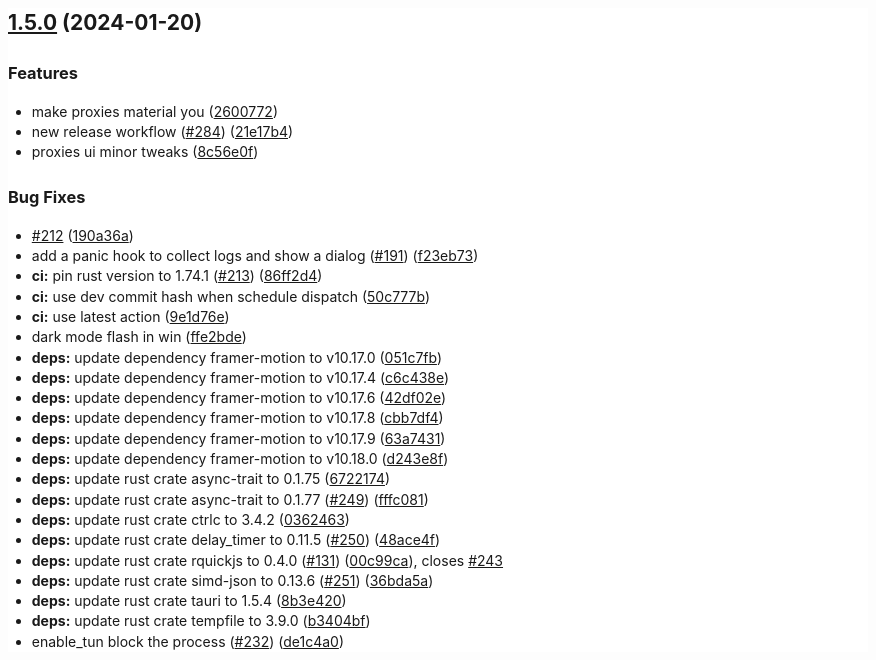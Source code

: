 ## [1.5.0](https://github.com/keiko233/clash-nyanpasu/compare/v1.4.2...v1.5.0) (2024-01-20)

### Features

- make proxies material you ([2600772](https://github.com/keiko233/clash-nyanpasu/commit/26007724765f051490fd223d2e023089049153a2))
- new release workflow ([#284](https://github.com/keiko233/clash-nyanpasu/issues/284)) ([21e17b4](https://github.com/keiko233/clash-nyanpasu/commit/21e17b454fd4a8bddab65ea0e5d15b53ed3b8ef0))
- proxies ui minor tweaks ([8c56e0f](https://github.com/keiko233/clash-nyanpasu/commit/8c56e0fc263cbfb86ab59664e7ea0b9b6c1826c2))

### Bug Fixes

- [#212](https://github.com/keiko233/clash-nyanpasu/issues/212) ([190a36a](https://github.com/keiko233/clash-nyanpasu/commit/190a36a98fde570c7bb04155a3c682ec1b8b9431))
- add a panic hook to collect logs and show a dialog ([#191](https://github.com/keiko233/clash-nyanpasu/issues/191)) ([f23eb73](https://github.com/keiko233/clash-nyanpasu/commit/f23eb738521443856746fe55ba2ee3cc35748aa0))
- **ci:** pin rust version to 1.74.1 ([#213](https://github.com/keiko233/clash-nyanpasu/issues/213)) ([86ff2d4](https://github.com/keiko233/clash-nyanpasu/commit/86ff2d40144556eeb698db81903011f4b54d5f23))
- **ci:** use dev commit hash when schedule dispatch ([50c777b](https://github.com/keiko233/clash-nyanpasu/commit/50c777b97bac97555a6ee967bf8a57b99b92e8f8))
- **ci:** use latest action ([9e1d76e](https://github.com/keiko233/clash-nyanpasu/commit/9e1d76ec9795ddb553ddcf8199cd57d3f221395b))
- dark mode flash in win ([ffe2bde](https://github.com/keiko233/clash-nyanpasu/commit/ffe2bde3b69c9a2ecba1494045f8dbac135d0b49))
- **deps:** update dependency framer-motion to v10.17.0 ([051c7fb](https://github.com/keiko233/clash-nyanpasu/commit/051c7fbd677880c06373381309e42569b8be80cf))
- **deps:** update dependency framer-motion to v10.17.4 ([c6c438e](https://github.com/keiko233/clash-nyanpasu/commit/c6c438e3e9dbea5de3822cb621c64c8d690ab9f4))
- **deps:** update dependency framer-motion to v10.17.6 ([42df02e](https://github.com/keiko233/clash-nyanpasu/commit/42df02ea5c2ba232a20b327c3fe94b488919a57d))
- **deps:** update dependency framer-motion to v10.17.8 ([cbb7df4](https://github.com/keiko233/clash-nyanpasu/commit/cbb7df4536eb4bb9da096efb50d266a352ed30ec))
- **deps:** update dependency framer-motion to v10.17.9 ([63a7431](https://github.com/keiko233/clash-nyanpasu/commit/63a743162cfa148c55d4ef6cd4bf8d6c6b32083c))
- **deps:** update dependency framer-motion to v10.18.0 ([d243e8f](https://github.com/keiko233/clash-nyanpasu/commit/d243e8f623e0bccbffd40860b76c879003fdd66a))
- **deps:** update rust crate async-trait to 0.1.75 ([6722174](https://github.com/keiko233/clash-nyanpasu/commit/6722174d66dc81b6e01e91d8cc947ad4046a1625))
- **deps:** update rust crate async-trait to 0.1.77 ([#249](https://github.com/keiko233/clash-nyanpasu/issues/249)) ([fffc081](https://github.com/keiko233/clash-nyanpasu/commit/fffc081a219df3be91f30ee79d9eaf7965384c0b))
- **deps:** update rust crate ctrlc to 3.4.2 ([0362463](https://github.com/keiko233/clash-nyanpasu/commit/0362463b6de35bf926a77ad9ec2a07e780243ace))
- **deps:** update rust crate delay_timer to 0.11.5 ([#250](https://github.com/keiko233/clash-nyanpasu/issues/250)) ([48ace4f](https://github.com/keiko233/clash-nyanpasu/commit/48ace4fde690ff200e37290667fe5c380151657e))
- **deps:** update rust crate rquickjs to 0.4.0 ([#131](https://github.com/keiko233/clash-nyanpasu/issues/131)) ([00c99ca](https://github.com/keiko233/clash-nyanpasu/commit/00c99ca93699537843e5ec97726f337d96582e13)), closes [#243](https://github.com/keiko233/clash-nyanpasu/issues/243)
- **deps:** update rust crate simd-json to 0.13.6 ([#251](https://github.com/keiko233/clash-nyanpasu/issues/251)) ([36bda5a](https://github.com/keiko233/clash-nyanpasu/commit/36bda5aa4ef60da1f0baa5219f5d5b6976d67a2b))
- **deps:** update rust crate tauri to 1.5.4 ([8b3e420](https://github.com/keiko233/clash-nyanpasu/commit/8b3e4207b86d733b5ace853cce73bee0d979f2ec))
- **deps:** update rust crate tempfile to 3.9.0 ([b3404bf](https://github.com/keiko233/clash-nyanpasu/commit/b3404bf3984dc9e9c9be9923bdc6715272469a9a))
- enable_tun block the process ([#232](https://github.com/keiko233/clash-nyanpasu/issues/232)) ([de1c4a0](https://github.com/keiko233/clash-nyanpasu/commit/de1c4a05f93c1ee2772ef248c8e8679ac242f31e))